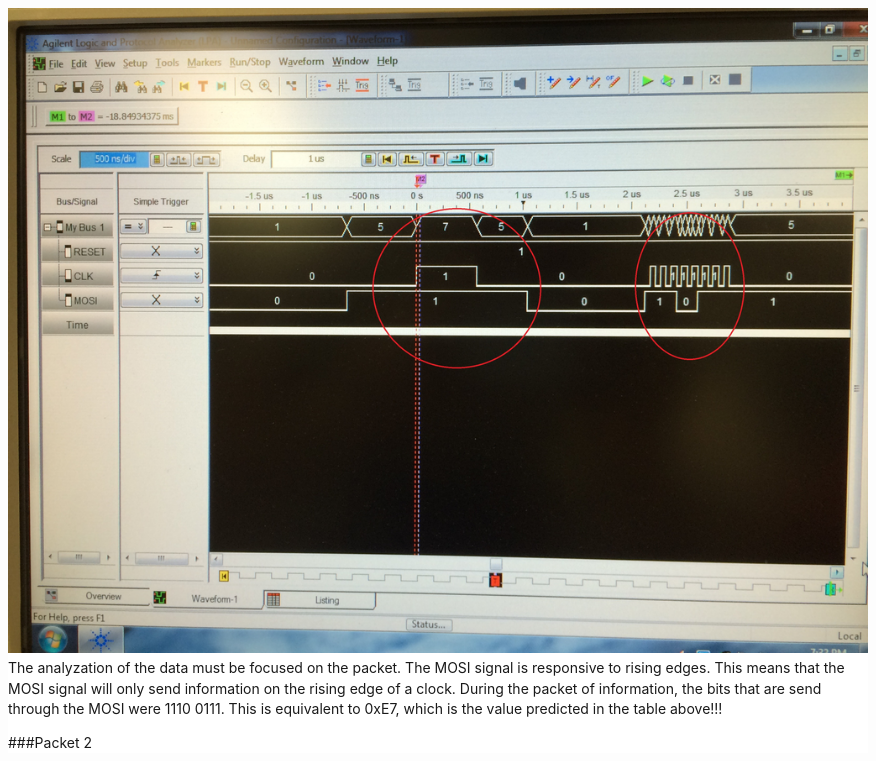 ![alt tag](https://raw.githubusercontent.com/JohnTerragnoli/ECE382_Lab03/master/Packet%201.JPG "Packet 1")
The analyzation of the data must be focused on the packet.  The MOSI signal is responsive to rising edges.  This means that the MOSI signal will only send information on the rising edge of a clock.  During the packet of information, the bits that are send through the MOSI were 1110 0111.  This is equivalent to 0xE7, which is the value predicted in the table above!!!

###Packet 2
